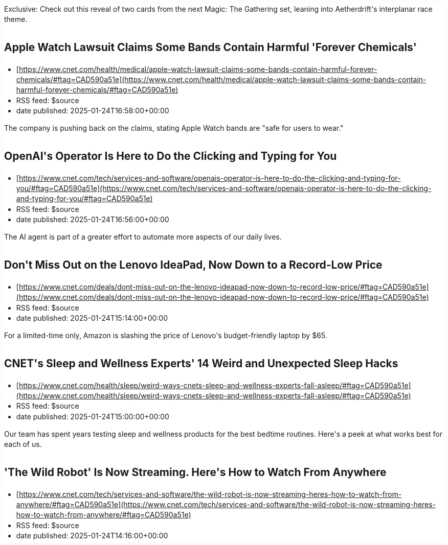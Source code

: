Exclusive: Check out this reveal of two cards from the next Magic: The Gathering set, leaning into Aetherdrift's interplanar race theme.

## Apple Watch Lawsuit Claims Some Bands Contain Harmful 'Forever Chemicals'
 - [https://www.cnet.com/health/medical/apple-watch-lawsuit-claims-some-bands-contain-harmful-forever-chemicals/#ftag=CAD590a51e](https://www.cnet.com/health/medical/apple-watch-lawsuit-claims-some-bands-contain-harmful-forever-chemicals/#ftag=CAD590a51e)
 - RSS feed: $source
 - date published: 2025-01-24T16:58:00+00:00

The company is pushing back on the claims, stating Apple Watch bands are "safe for users to wear."

## OpenAI's Operator Is Here to Do the Clicking and Typing for You
 - [https://www.cnet.com/tech/services-and-software/openais-operator-is-here-to-do-the-clicking-and-typing-for-you/#ftag=CAD590a51e](https://www.cnet.com/tech/services-and-software/openais-operator-is-here-to-do-the-clicking-and-typing-for-you/#ftag=CAD590a51e)
 - RSS feed: $source
 - date published: 2025-01-24T16:56:00+00:00

The AI agent is part of a greater effort to automate more aspects of our daily lives.

## Don't Miss Out on the Lenovo IdeaPad, Now Down to a Record-Low Price
 - [https://www.cnet.com/deals/dont-miss-out-on-the-lenovo-ideapad-now-down-to-record-low-price/#ftag=CAD590a51e](https://www.cnet.com/deals/dont-miss-out-on-the-lenovo-ideapad-now-down-to-record-low-price/#ftag=CAD590a51e)
 - RSS feed: $source
 - date published: 2025-01-24T15:14:00+00:00

For a limited-time only, Amazon is slashing the price of Lenovo's budget-friendly laptop by $65.

## CNET's Sleep and Wellness Experts' 14 Weird and Unexpected Sleep Hacks
 - [https://www.cnet.com/health/sleep/weird-ways-cnets-sleep-and-wellness-experts-fall-asleep/#ftag=CAD590a51e](https://www.cnet.com/health/sleep/weird-ways-cnets-sleep-and-wellness-experts-fall-asleep/#ftag=CAD590a51e)
 - RSS feed: $source
 - date published: 2025-01-24T15:00:00+00:00

Our team has spent years testing sleep and wellness products for the best bedtime routines. Here's a peek at what works best for each of us.

## 'The Wild Robot' Is Now Streaming. Here's How to Watch From Anywhere
 - [https://www.cnet.com/tech/services-and-software/the-wild-robot-is-now-streaming-heres-how-to-watch-from-anywhere/#ftag=CAD590a51e](https://www.cnet.com/tech/services-and-software/the-wild-robot-is-now-streaming-heres-how-to-watch-from-anywhere/#ftag=CAD590a51e)
 - RSS feed: $source
 - date published: 2025-01-24T14:16:00+00:00
